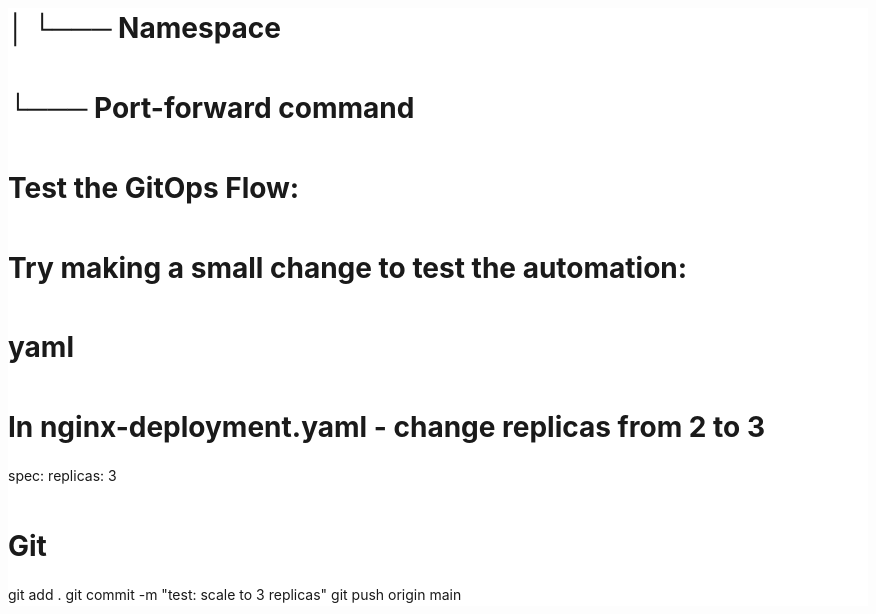 #                │              └─── Namespace
#                └─── Port-forward command


# Test the GitOps Flow:
# Try making a small change to test the automation:
# yaml
# In nginx-deployment.yaml - change replicas from 2 to 3
spec:
  replicas: 3
# Git 
git add .
git commit -m "test: scale to 3 replicas"
git push origin main